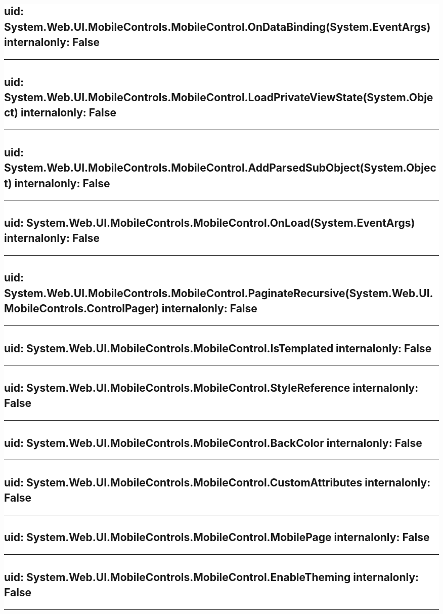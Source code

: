 uid: System.Web.UI.MobileControls.MobileControl.OnDataBinding(System.EventArgs)
internalonly: False
---

---
uid: System.Web.UI.MobileControls.MobileControl.LoadPrivateViewState(System.Object)
internalonly: False
---

---
uid: System.Web.UI.MobileControls.MobileControl.AddParsedSubObject(System.Object)
internalonly: False
---

---
uid: System.Web.UI.MobileControls.MobileControl.OnLoad(System.EventArgs)
internalonly: False
---

---
uid: System.Web.UI.MobileControls.MobileControl.PaginateRecursive(System.Web.UI.MobileControls.ControlPager)
internalonly: False
---

---
uid: System.Web.UI.MobileControls.MobileControl.IsTemplated
internalonly: False
---

---
uid: System.Web.UI.MobileControls.MobileControl.StyleReference
internalonly: False
---

---
uid: System.Web.UI.MobileControls.MobileControl.BackColor
internalonly: False
---

---
uid: System.Web.UI.MobileControls.MobileControl.CustomAttributes
internalonly: False
---

---
uid: System.Web.UI.MobileControls.MobileControl.MobilePage
internalonly: False
---

---
uid: System.Web.UI.MobileControls.MobileControl.EnableTheming
internalonly: False
---

---